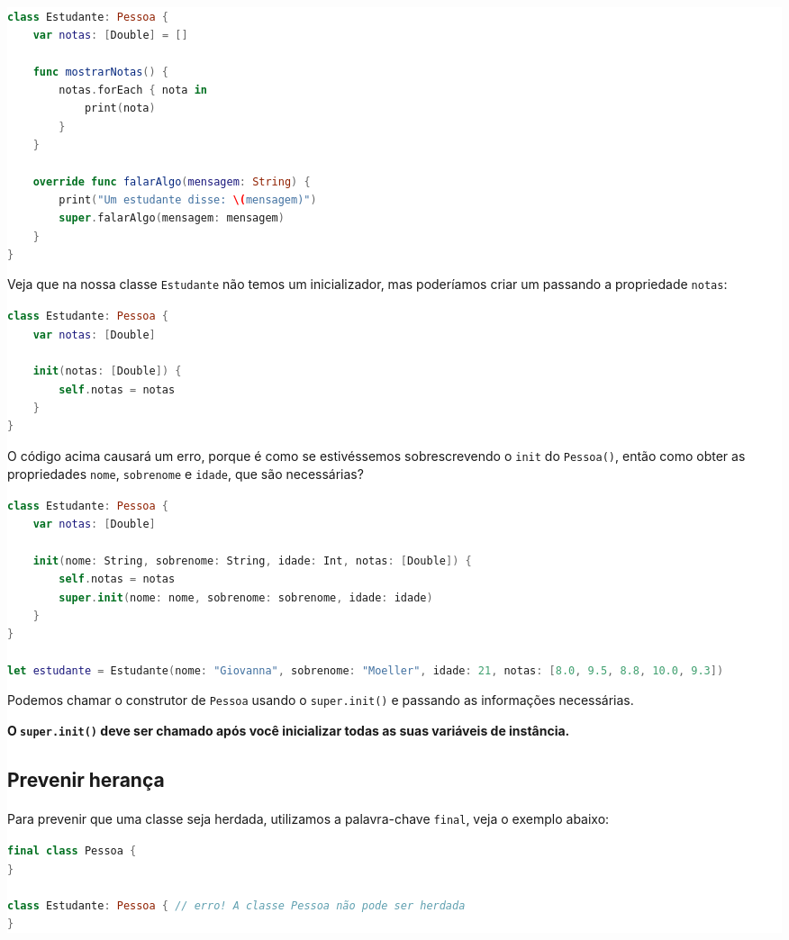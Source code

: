 ```swift
class Estudante: Pessoa {
    var notas: [Double] = []

    func mostrarNotas() {
        notas.forEach { nota in
            print(nota)
        }
    }

    override func falarAlgo(mensagem: String) {
        print("Um estudante disse: \(mensagem)")
        super.falarAlgo(mensagem: mensagem)
    }
}
```

Veja que na nossa classe `Estudante` não temos um inicializador, mas poderíamos criar um passando a propriedade `notas`:

```swift
class Estudante: Pessoa {
    var notas: [Double]
    
    init(notas: [Double]) {
        self.notas = notas
    }
}
```

O código acima causará um erro, porque é como se estivéssemos sobrescrevendo o `init` do `Pessoa()`, então como obter as propriedades `nome`, `sobrenome` e `idade`, que são necessárias?

```swift
class Estudante: Pessoa {
    var notas: [Double]
    
    init(nome: String, sobrenome: String, idade: Int, notas: [Double]) {
        self.notas = notas
        super.init(nome: nome, sobrenome: sobrenome, idade: idade)
    }
}

let estudante = Estudante(nome: "Giovanna", sobrenome: "Moeller", idade: 21, notas: [8.0, 9.5, 8.8, 10.0, 9.3])
```

Podemos chamar o construtor de `Pessoa` usando o `super.init()` e passando as informações necessárias.

**O `super.init()` deve ser chamado após você inicializar todas as suas variáveis ​​de instância.**

## Prevenir herança

Para prevenir que uma classe seja herdada, utilizamos a palavra-chave `final`, veja o exemplo abaixo:

```swift
final class Pessoa {
}

class Estudante: Pessoa { // erro! A classe Pessoa não pode ser herdada
}
```